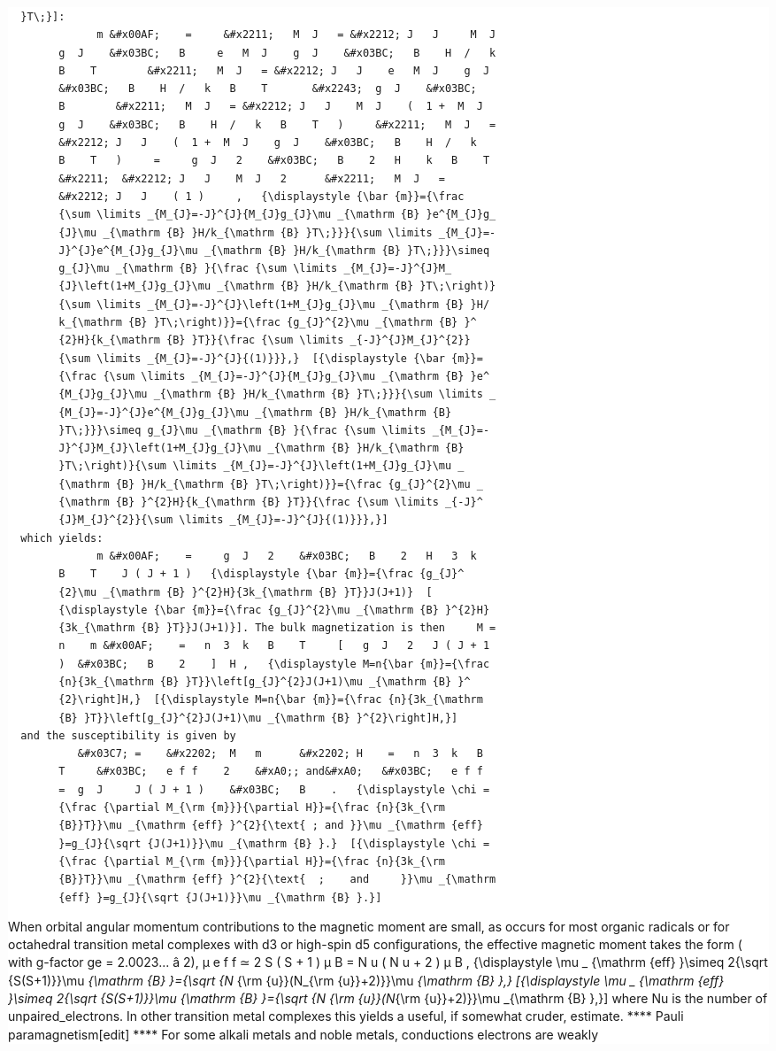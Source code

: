       }T\;}]:
                  m &#x00AF;    =     &#x2211;   M  J   = &#x2212; J   J     M  J
            g  J    &#x03BC;   B     e   M  J    g  J    &#x03BC;   B    H  /   k
            B    T        &#x2211;   M  J   = &#x2212; J   J    e   M  J    g  J
            &#x03BC;   B    H  /   k   B    T       &#x2243;  g  J    &#x03BC;
            B        &#x2211;   M  J   = &#x2212; J   J    M  J    (  1 +  M  J
            g  J    &#x03BC;   B    H  /   k   B    T   )     &#x2211;   M  J   =
            &#x2212; J   J    (  1 +  M  J    g  J    &#x03BC;   B    H  /   k
            B    T   )     =     g  J   2    &#x03BC;   B    2   H    k   B    T
            &#x2211;  &#x2212; J   J    M  J   2      &#x2211;   M  J   =
            &#x2212; J   J    ( 1 )     ,   {\displaystyle {\bar {m}}={\frac
            {\sum \limits _{M_{J}=-J}^{J}{M_{J}g_{J}\mu _{\mathrm {B} }e^{M_{J}g_
            {J}\mu _{\mathrm {B} }H/k_{\mathrm {B} }T\;}}}{\sum \limits _{M_{J}=-
            J}^{J}e^{M_{J}g_{J}\mu _{\mathrm {B} }H/k_{\mathrm {B} }T\;}}}\simeq
            g_{J}\mu _{\mathrm {B} }{\frac {\sum \limits _{M_{J}=-J}^{J}M_
            {J}\left(1+M_{J}g_{J}\mu _{\mathrm {B} }H/k_{\mathrm {B} }T\;\right)}
            {\sum \limits _{M_{J}=-J}^{J}\left(1+M_{J}g_{J}\mu _{\mathrm {B} }H/
            k_{\mathrm {B} }T\;\right)}}={\frac {g_{J}^{2}\mu _{\mathrm {B} }^
            {2}H}{k_{\mathrm {B} }T}}{\frac {\sum \limits _{-J}^{J}M_{J}^{2}}
            {\sum \limits _{M_{J}=-J}^{J}{(1)}}},}  [{\displaystyle {\bar {m}}=
            {\frac {\sum \limits _{M_{J}=-J}^{J}{M_{J}g_{J}\mu _{\mathrm {B} }e^
            {M_{J}g_{J}\mu _{\mathrm {B} }H/k_{\mathrm {B} }T\;}}}{\sum \limits _
            {M_{J}=-J}^{J}e^{M_{J}g_{J}\mu _{\mathrm {B} }H/k_{\mathrm {B}
            }T\;}}}\simeq g_{J}\mu _{\mathrm {B} }{\frac {\sum \limits _{M_{J}=-
            J}^{J}M_{J}\left(1+M_{J}g_{J}\mu _{\mathrm {B} }H/k_{\mathrm {B}
            }T\;\right)}{\sum \limits _{M_{J}=-J}^{J}\left(1+M_{J}g_{J}\mu _
            {\mathrm {B} }H/k_{\mathrm {B} }T\;\right)}}={\frac {g_{J}^{2}\mu _
            {\mathrm {B} }^{2}H}{k_{\mathrm {B} }T}}{\frac {\sum \limits _{-J}^
            {J}M_{J}^{2}}{\sum \limits _{M_{J}=-J}^{J}{(1)}}},}]
      which yields:
                  m &#x00AF;    =     g  J   2    &#x03BC;   B    2   H   3  k
            B    T    J ( J + 1 )   {\displaystyle {\bar {m}}={\frac {g_{J}^
            {2}\mu _{\mathrm {B} }^{2}H}{3k_{\mathrm {B} }T}}J(J+1)}  [
            {\displaystyle {\bar {m}}={\frac {g_{J}^{2}\mu _{\mathrm {B} }^{2}H}
            {3k_{\mathrm {B} }T}}J(J+1)}]. The bulk magnetization is then     M =
            n    m &#x00AF;    =   n  3  k   B    T     [   g  J   2   J ( J + 1
            )  &#x03BC;   B    2    ]  H ,   {\displaystyle M=n{\bar {m}}={\frac
            {n}{3k_{\mathrm {B} }T}}\left[g_{J}^{2}J(J+1)\mu _{\mathrm {B} }^
            {2}\right]H,}  [{\displaystyle M=n{\bar {m}}={\frac {n}{3k_{\mathrm
            {B} }T}}\left[g_{J}^{2}J(J+1)\mu _{\mathrm {B} }^{2}\right]H,}]
      and the susceptibility is given by
               &#x03C7; =    &#x2202;  M   m      &#x2202; H    =   n  3  k   B
            T     &#x03BC;   e f f    2    &#xA0;; and&#xA0;   &#x03BC;   e f f
            =  g  J     J ( J + 1 )    &#x03BC;   B    .   {\displaystyle \chi =
            {\frac {\partial M_{\rm {m}}}{\partial H}}={\frac {n}{3k_{\rm
            {B}}T}}\mu _{\mathrm {eff} }^{2}{\text{ ; and }}\mu _{\mathrm {eff}
            }=g_{J}{\sqrt {J(J+1)}}\mu _{\mathrm {B} }.}  [{\displaystyle \chi =
            {\frac {\partial M_{\rm {m}}}{\partial H}}={\frac {n}{3k_{\rm
            {B}}T}}\mu _{\mathrm {eff} }^{2}{\text{  ;    and     }}\mu _{\mathrm
            {eff} }=g_{J}{\sqrt {J(J+1)}}\mu _{\mathrm {B} }.}]
When orbital angular momentum contributions to the magnetic moment are small,
as occurs for most organic radicals or for octahedral transition metal
complexes with d3 or high-spin d5 configurations, the effective magnetic moment
takes the form ( with g-factor ge = 2.0023... â 2),
          &#x03BC;   e f f    &#x2243; 2   S ( S + 1 )    &#x03BC;   B    =
      N   u    (  N   u    + 2 )    &#x03BC;   B    ,   {\displaystyle \mu _
      {\mathrm {eff} }\simeq 2{\sqrt {S(S+1)}}\mu _{\mathrm {B} }={\sqrt {N_
      {\rm {u}}(N_{\rm {u}}+2)}}\mu _{\mathrm {B} },}  [{\displaystyle \mu _
      {\mathrm {eff} }\simeq 2{\sqrt {S(S+1)}}\mu _{\mathrm {B} }={\sqrt {N_
      {\rm {u}}(N_{\rm {u}}+2)}}\mu _{\mathrm {B} },}]
where Nu is the number of unpaired_electrons. In other transition metal
complexes this yields a useful, if somewhat cruder, estimate.
**** Pauli paramagnetism[edit] ****
For some alkali metals and noble metals, conductions electrons are weakly